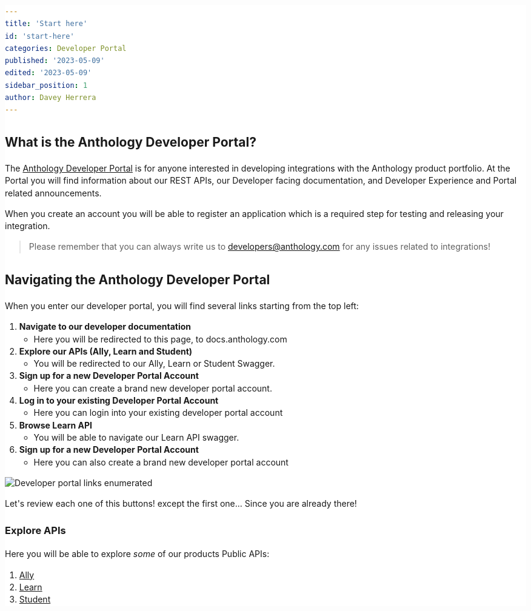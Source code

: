 ```yaml
---
title: 'Start here'
id: 'start-here'
categories: Developer Portal
published: '2023-05-09'
edited: '2023-05-09'
sidebar_position: 1
author: Davey Herrera
---
```


<VersioningTracker frontMatter={frontMatter}/>

## What is the Anthology Developer Portal?

The [Anthology Developer Portal](https://developer.anthology.com) is for anyone interested in developing integrations with the Anthology product portfolio. At the Portal you will find information about our REST APIs, our Developer facing documentation, and Developer Experience and Portal related announcements.

When you create an account you will be able to register an application which is a required step for testing and releasing your integration.

> Please remember that you can always write us to developers@anthology.com for any issues related to integrations!

## Navigating the Anthology Developer Portal

When you enter our developer portal, you will find several links starting from the top left:

1.  **Navigate to our developer documentation**
    - Here you will be redirected to this page, to docs.anthology.com
2.  **Explore our APIs (Ally, Learn and Student)**
    - You will be redirected to our Ally, Learn or Student Swagger.
3.  **Sign up for a new Developer Portal Account**
    - Here you can create a brand new developer portal account.
4.  **Log in to your existing Developer Portal Account**
    - Here you can login into your existing developer portal account
5.  **Browse Learn API**
    - You will be able to navigate our Learn API swagger.
6.  **Sign up for a new Developer Portal Account**
    - Here you can also create a brand new developer portal account

![Developer portal links enumerated](/assets/img/dev-portal-start-here-1.png)

Let's review each one of this buttons! except the first one... Since you are already there!

### Explore APIs

Here you will be able to explore _some_ of our products Public APIs:

1. [Ally](https://developer.anthology.com/portal/displayApi/Ally)
2. [Learn](https://developer.anthology.com/portal/displayApi/Learn)
3. [Student](https://developer.anthology.com/portal/displayApi/Student)
